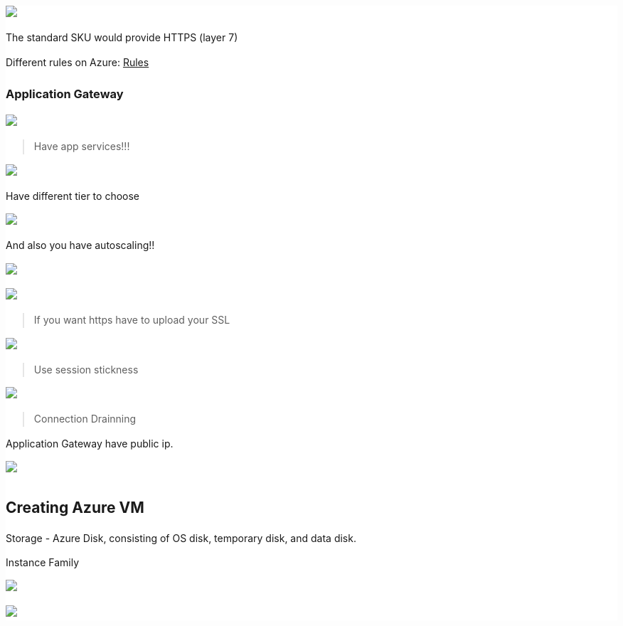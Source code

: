 ![](https://i.imgur.com/vJ31ubZ.jpg)


The standard SKU would provide HTTPS (layer 7)


Different rules on Azure:
[Rules](https://docs.microsoft.com/en-us/azure/load-balancer/manage-rules-how-to)


### Application Gateway


![](https://i.imgur.com/blSPjb8.jpg)

> Have app services!!!


![](https://i.imgur.com/NiWSyZe.jpg)

Have different tier to choose

![](https://i.imgur.com/VK3MvZc.png)

And also you have autoscaling!!


![](https://i.imgur.com/qND3MUb.png)


![](https://i.imgur.com/nFqbz51.jpg)
> If you want https have to upload your SSL


![](https://i.imgur.com/RuZnIRo.jpg)

> Use session stickness 

![](https://i.imgur.com/EwcZLwj.jpg)
> Connection Drainning

Application Gateway have public ip.


![](https://i.imgur.com/8y4mfa8.jpg)


## Creating Azure VM

Storage - Azure Disk, consisting of OS disk, temporary disk, and data disk.

Instance Family

![](https://i.imgur.com/PBErq5o.png)


![](https://i.imgur.com/LHesSKa.png)
